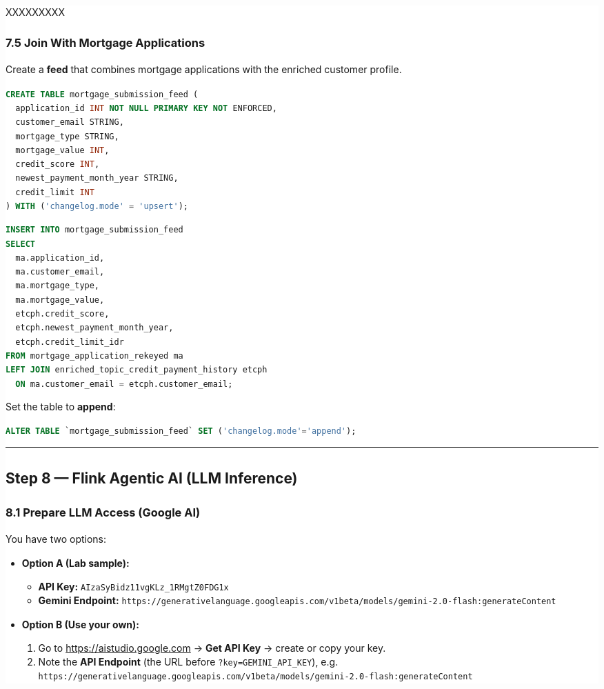 XXXXXXXXX

### 7.5 Join With Mortgage Applications
Create a **feed** that combines mortgage applications with the enriched customer profile.

```sql
CREATE TABLE mortgage_submission_feed (
  application_id INT NOT NULL PRIMARY KEY NOT ENFORCED,
  customer_email STRING,
  mortgage_type STRING,
  mortgage_value INT,
  credit_score INT,
  newest_payment_month_year STRING,
  credit_limit INT
) WITH ('changelog.mode' = 'upsert');
```

```sql
INSERT INTO mortgage_submission_feed
SELECT
  ma.application_id,
  ma.customer_email,
  ma.mortgage_type,
  ma.mortgage_value,
  etcph.credit_score,
  etcph.newest_payment_month_year,
  etcph.credit_limit_idr
FROM mortgage_application_rekeyed ma
LEFT JOIN enriched_topic_credit_payment_history etcph
  ON ma.customer_email = etcph.customer_email;
```

Set the table to **append**:
```sql
ALTER TABLE `mortgage_submission_feed` SET ('changelog.mode'='append');
```

---

## Step 8 — Flink Agentic AI (LLM Inference)

### 8.1 Prepare LLM Access (Google AI)
You have two options:

- **Option A (Lab sample):**
  - **API Key:** `AIzaSyBidz11vgKLz_1RMgtZ0FDG1x`
  - **Gemini Endpoint:** `https://generativelanguage.googleapis.com/v1beta/models/gemini-2.0-flash:generateContent`

- **Option B (Use your own):**
  1. Go to https://aistudio.google.com → **Get API Key** → create or copy your key.
  2. Note the **API Endpoint** (the URL before `?key=GEMINI_API_KEY`), e.g.  
     `https://generativelanguage.googleapis.com/v1beta/models/gemini-2.0-flash:generateContent`
